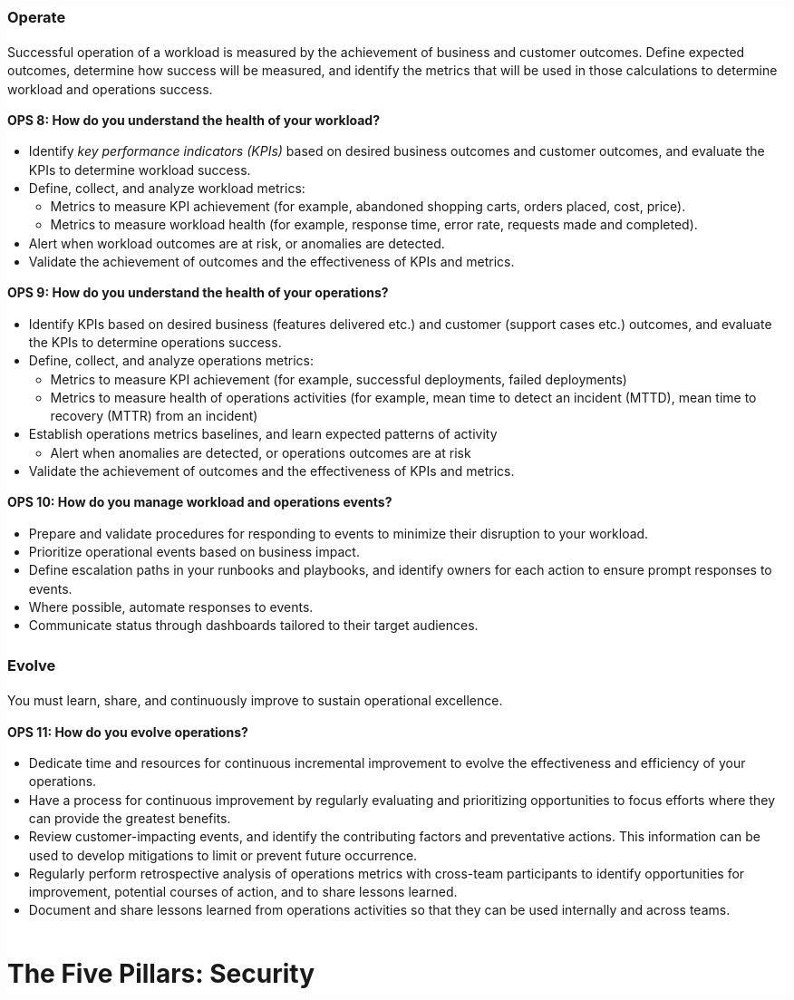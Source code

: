 ### Operate
Successful operation of a workload is measured by the achievement of business and customer outcomes. Define expected outcomes, determine how success will be measured, and identify the metrics that will be used in those calculations to determine workload and operations success.

**OPS 8: How do you understand the health of your workload?**
- Identify *key performance indicators (KPIs)* based on desired business outcomes and customer outcomes, and evaluate the KPIs to determine workload success.
- Define, collect, and analyze workload metrics:
  - Metrics to measure KPI achievement (for example, abandoned shopping carts, orders placed, cost, price).
  - Metrics to measure workload health (for example, response time, error rate, requests made and completed).
- Alert when workload outcomes are at risk, or anomalies are detected.
- Validate the achievement of outcomes and the effectiveness of KPIs and metrics.

**OPS 9: How do you understand the health of your operations?**
- Identify KPIs based on desired business (features delivered etc.) and customer (support cases etc.) outcomes, and evaluate the KPIs to determine operations success.
- Define, collect, and analyze operations metrics:
  - Metrics to measure KPI achievement (for example, successful deployments, failed deployments)
  - Metrics to measure health of operations activities (for example, mean time to detect an incident (MTTD), mean time to recovery (MTTR) from an incident)
- Establish operations metrics baselines, and learn expected patterns of activity
  - Alert when anomalies are detected, or operations outcomes are at risk
- Validate the achievement of outcomes and the effectiveness of KPIs and metrics.

**OPS 10: How do you manage workload and operations events?**
- Prepare and validate procedures for responding to events to minimize their disruption to your workload.
- Prioritize operational events based on business impact.
- Define escalation paths in your runbooks and playbooks, and identify owners for each action to ensure prompt responses to events.
- Where possible, automate responses to events.
- Communicate status through dashboards tailored to their target audiences.

### Evolve
You must learn, share, and continuously improve to sustain operational excellence.

**OPS 11: How do you evolve operations?**
- Dedicate time and resources for continuous incremental improvement to evolve the effectiveness and efficiency of your operations.
- Have a process for continuous improvement by regularly evaluating and prioritizing opportunities to focus efforts where they can provide the greatest benefits.
- Review customer-impacting events, and identify the contributing factors and preventative actions. This information can be used to develop mitigations to limit or prevent future occurrence.
- Regularly perform retrospective analysis of operations metrics with cross-team participants to identify opportunities for improvement, potential courses of action, and to share lessons learned.
- Document and share lessons learned from operations activities so that they can be used internally and across teams.

# The Five Pillars: Security
